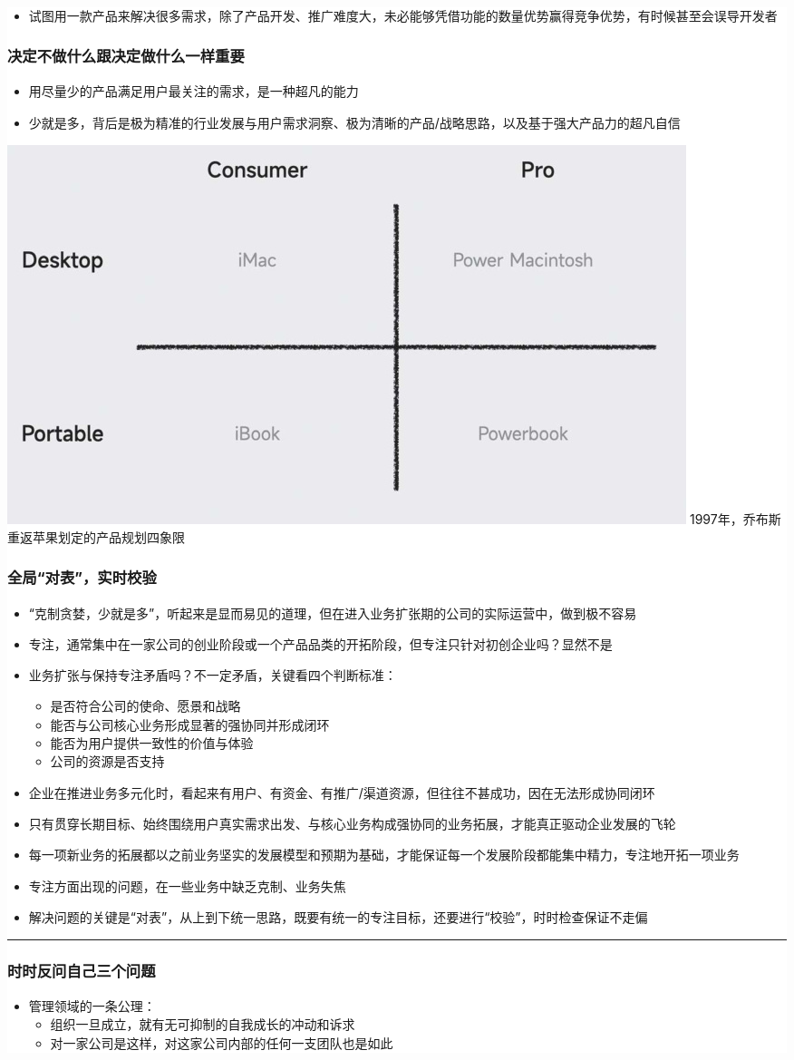 - 试图用一款产品来解决很多需求，除了产品开发、推广难度大，未必能够凭借功能的数量优势赢得竞争优势，有时候甚至会误导开发者
### 决定不做什么跟决定做什么一样重要
- 用尽量少的产品满足用户最关注的需求，是一种超凡的能力

- 少就是多，背后是极为精准的行业发展与用户需求洞察、极为清晰的产品/战略思路，以及基于强大产品力的超凡自信

![产品规划四象限](../图片/im_6_1.webp)
1997年，乔布斯重返苹果划定的产品规划四象限
### 全局“对表”，实时校验
- “克制贪婪，少就是多”，听起来是显而易见的道理，但在进入业务扩张期的公司的实际运营中，做到极不容易

- 专注，通常集中在一家公司的创业阶段或一个产品品类的开拓阶段，但专注只针对初创企业吗？显然不是

- 业务扩张与保持专注矛盾吗？不一定矛盾，关键看四个判断标准：
    - 是否符合公司的使命、愿景和战略
    - 能否与公司核心业务形成显著的强协同并形成闭环
    - 能否为用户提供一致性的价值与体验
    - 公司的资源是否支持

- 企业在推进业务多元化时，看起来有用户、有资金、有推广/渠道资源，但往往不甚成功，因在无法形成协同闭环

- 只有贯穿长期目标、始终围绕用户真实需求出发、与核心业务构成强协同的业务拓展，才能真正驱动企业发展的飞轮

- 每一项新业务的拓展都以之前业务坚实的发展模型和预期为基础，才能保证每一个发展阶段都能集中精力，专注地开拓一项业务

- 专注方面出现的问题，在一些业务中缺乏克制、业务失焦

- 解决问题的关键是“对表”，从上到下统一思路，既要有统一的专注目标，还要进行“校验”，时时检查保证不走偏
---
### 时时反问自己三个问题
- 管理领域的一条公理：
    - 组织一旦成立，就有无可抑制的自我成长的冲动和诉求
    - 对一家公司是这样，对这家公司内部的任何一支团队也是如此

